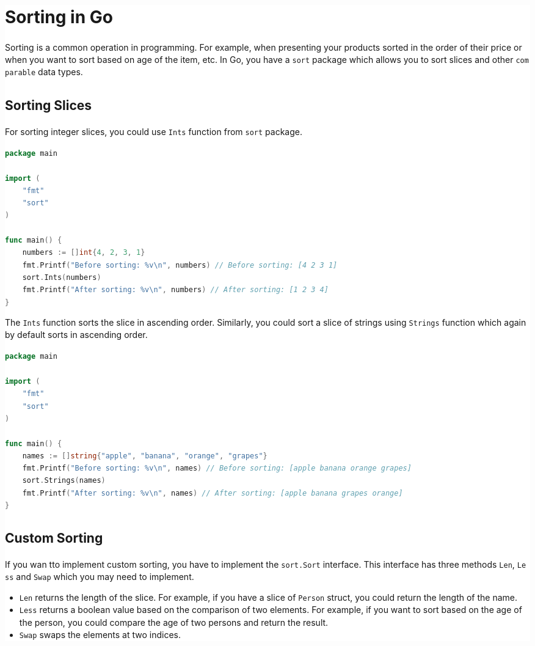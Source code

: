 # Sorting in Go

Sorting is a common operation in programming. For example, when presenting your products sorted in the order of their price or when you want to sort based on age of the item, etc. In Go, you have a `sort` package which allows you to sort slices and other `comparable` data types. 

## Sorting Slices

For sorting integer slices, you could use `Ints` function from `sort` package. 

```go
package main

import (
	"fmt"
	"sort"
)

func main() {
	numbers := []int{4, 2, 3, 1}
	fmt.Printf("Before sorting: %v\n", numbers) // Before sorting: [4 2 3 1]
	sort.Ints(numbers) 
	fmt.Printf("After sorting: %v\n", numbers) // After sorting: [1 2 3 4]
}
```

The `Ints` function sorts the slice in ascending order. Similarly, you could sort a slice of strings using `Strings` function which again by default sorts in ascending order. 

```go
package main

import (
    "fmt"
    "sort"
)

func main() {
	names := []string{"apple", "banana", "orange", "grapes"}
	fmt.Printf("Before sorting: %v\n", names) // Before sorting: [apple banana orange grapes]
	sort.Strings(names)
	fmt.Printf("After sorting: %v\n", names) // After sorting: [apple banana grapes orange]
}
```

## Custom Sorting

If you wan tto implement custom sorting, you have to implement the `sort.Sort` interface. This interface has three methods `Len`, `Less` and `Swap` which you may need to implement. 

- `Len` returns the length of the slice. For example, if you have a slice of `Person` struct, you could return the length of the name.
- `Less` returns a boolean value based on the comparison of two elements. For example, if you want to sort based on the age of the person, you could compare the age of two persons and return the result.
- `Swap` swaps the elements at two indices. 
